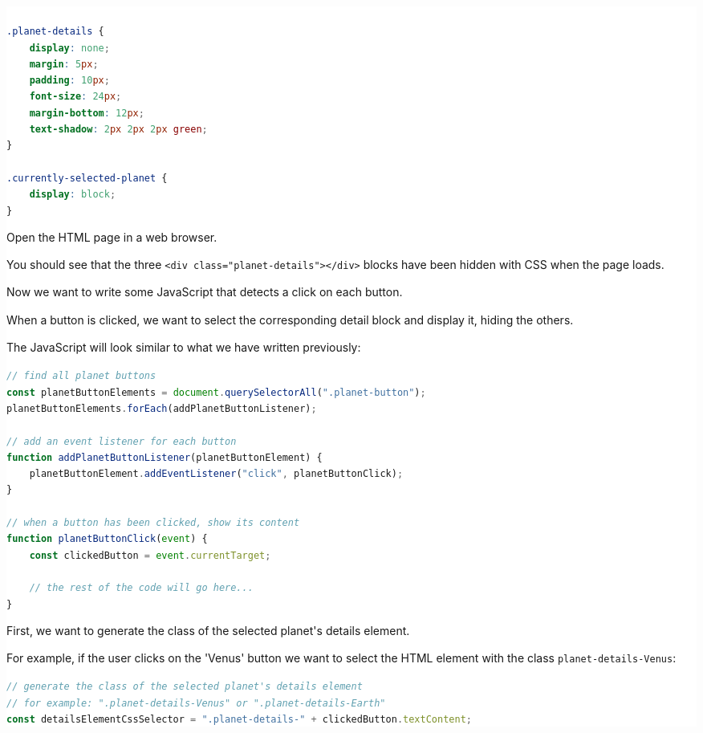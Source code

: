 ```css

.planet-details {
    display: none;
    margin: 5px;
    padding: 10px;
    font-size: 24px;
    margin-bottom: 12px;
    text-shadow: 2px 2px 2px green;
}

.currently-selected-planet {
    display: block;
}
```

Open the HTML page in a web browser.

You should see that the three `<div class="planet-details"></div>` blocks have been hidden with CSS when the page loads.

Now we want to write some JavaScript that detects a click on each button.

When a button is clicked, we want to select the corresponding detail block and display it, hiding the others.

The JavaScript will look similar to what we have written previously:

```js
// find all planet buttons
const planetButtonElements = document.querySelectorAll(".planet-button");
planetButtonElements.forEach(addPlanetButtonListener);

// add an event listener for each button
function addPlanetButtonListener(planetButtonElement) {
    planetButtonElement.addEventListener("click", planetButtonClick);
}

// when a button has been clicked, show its content
function planetButtonClick(event) {
    const clickedButton = event.currentTarget;

    // the rest of the code will go here...
}
```

First, we want to generate the class of the selected planet's details element.

For example, if the user clicks on the 'Venus' button we want to select the HTML element with the class `planet-details-Venus`:

```js
// generate the class of the selected planet's details element
// for example: ".planet-details-Venus" or ".planet-details-Earth"
const detailsElementCssSelector = ".planet-details-" + clickedButton.textContent;
```
